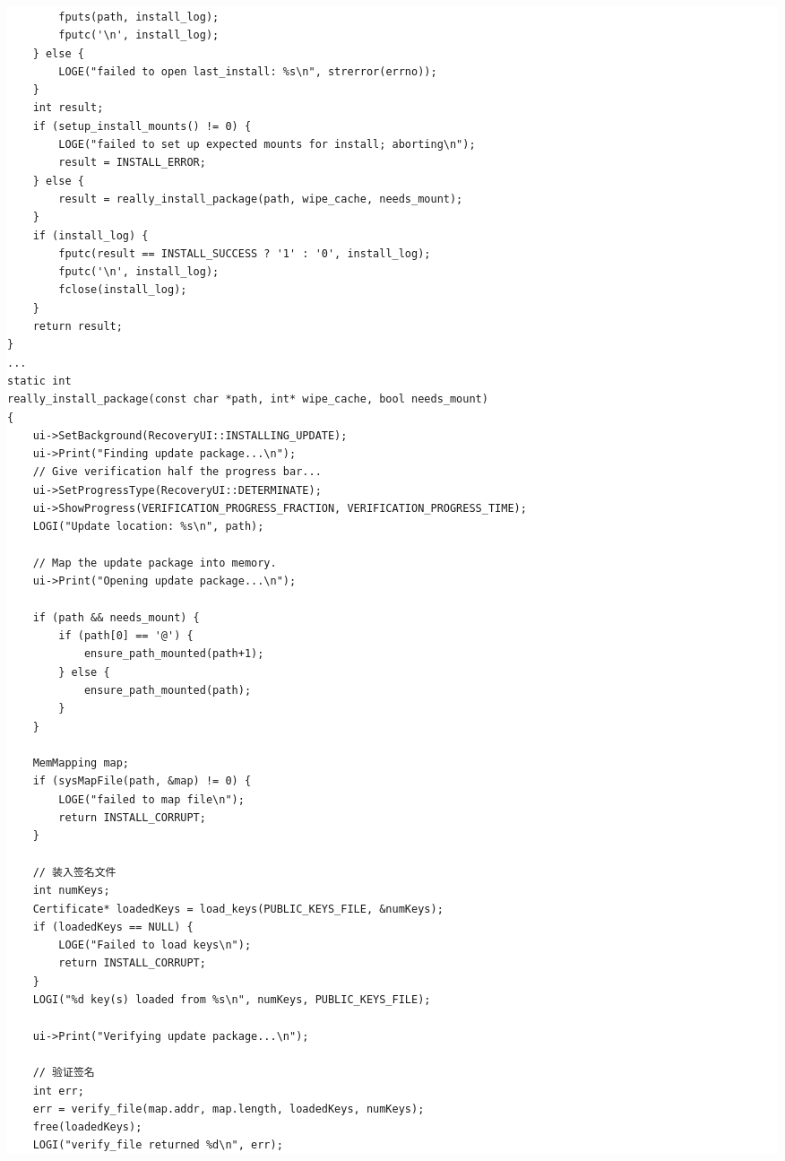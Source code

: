 ```
        fputs(path, install_log);
        fputc('\n', install_log);
    } else {
        LOGE("failed to open last_install: %s\n", strerror(errno));
    }
    int result;
    if (setup_install_mounts() != 0) {
        LOGE("failed to set up expected mounts for install; aborting\n");
        result = INSTALL_ERROR;
    } else {
        result = really_install_package(path, wipe_cache, needs_mount);
    }
    if (install_log) {
        fputc(result == INSTALL_SUCCESS ? '1' : '0', install_log);
        fputc('\n', install_log);
        fclose(install_log);
    }
    return result;
}
...
static int
really_install_package(const char *path, int* wipe_cache, bool needs_mount)
{
    ui->SetBackground(RecoveryUI::INSTALLING_UPDATE);
    ui->Print("Finding update package...\n");
    // Give verification half the progress bar...
    ui->SetProgressType(RecoveryUI::DETERMINATE);
    ui->ShowProgress(VERIFICATION_PROGRESS_FRACTION, VERIFICATION_PROGRESS_TIME);
    LOGI("Update location: %s\n", path);
 
    // Map the update package into memory.
    ui->Print("Opening update package...\n");
 
    if (path && needs_mount) {
        if (path[0] == '@') {
            ensure_path_mounted(path+1);
        } else {
            ensure_path_mounted(path);
        }
    }
 
    MemMapping map;
    if (sysMapFile(path, &map) != 0) {
        LOGE("failed to map file\n");
        return INSTALL_CORRUPT;
    }
 
    // 装入签名文件
    int numKeys;
    Certificate* loadedKeys = load_keys(PUBLIC_KEYS_FILE, &numKeys);
    if (loadedKeys == NULL) {
        LOGE("Failed to load keys\n");
        return INSTALL_CORRUPT;
    }
    LOGI("%d key(s) loaded from %s\n", numKeys, PUBLIC_KEYS_FILE);
 
    ui->Print("Verifying update package...\n");
 
    // 验证签名
    int err;
    err = verify_file(map.addr, map.length, loadedKeys, numKeys);
    free(loadedKeys);
    LOGI("verify_file returned %d\n", err);
```